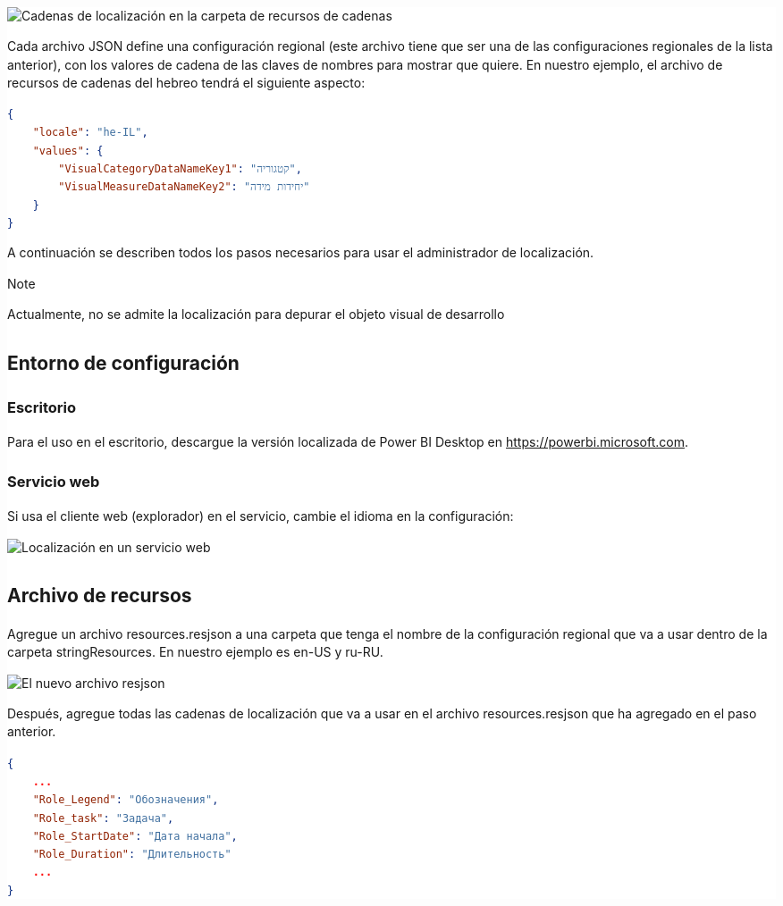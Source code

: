 ![Cadenas de localización en la carpeta de recursos de cadenas](media/localization/stringresources-files.png)

Cada archivo JSON define una configuración regional (este archivo tiene que ser una de las configuraciones regionales de la lista anterior), con los valores de cadena de las claves de nombres para mostrar que quiere. En nuestro ejemplo, el archivo de recursos de cadenas del hebreo tendrá el siguiente aspecto:

```json
{
    "locale": "he-IL",
    "values": {
        "VisualCategoryDataNameKey1": "קטגוריה",
        "VisualMeasureDataNameKey2": "יחידות מידה"
    }
}
```

A continuación se describen todos los pasos necesarios para usar el administrador de localización.

> [!NOTE]
> Actualmente, no se admite la localización para depurar el objeto visual de desarrollo

## <a name="setup-environment"></a>Entorno de configuración

### <a name="desktop"></a>Escritorio

Para el uso en el escritorio, descargue la versión localizada de Power BI Desktop en https://powerbi.microsoft.com.

### <a name="web-service"></a>Servicio web

Si usa el cliente web (explorador) en el servicio, cambie el idioma en la configuración:

![Localización en un servicio web](media/localization/webservice-settings.png)

## <a name="resource-file"></a>Archivo de recursos

Agregue un archivo resources.resjson a una carpeta que tenga el nombre de la configuración regional que va a usar dentro de la carpeta stringResources. En nuestro ejemplo es en-US y ru-RU.

![El nuevo archivo resjson](media/localization/new-resjson.png)

Después, agregue todas las cadenas de localización que va a usar en el archivo resources.resjson que ha agregado en el paso anterior.

```json
{
    ...
    "Role_Legend": "Обозначения",
    "Role_task": "Задача",
    "Role_StartDate": "Дата начала",
    "Role_Duration": "Длительность"
    ...
}
```
